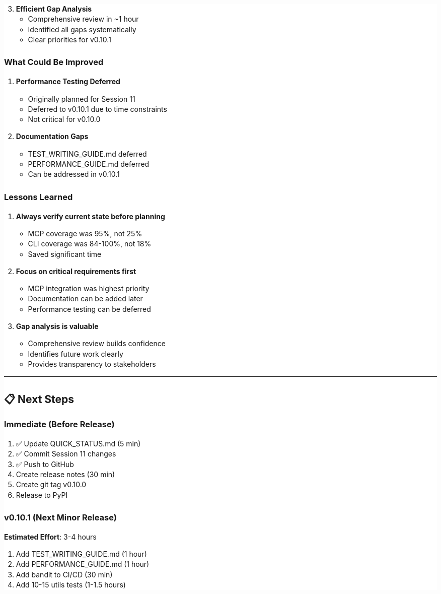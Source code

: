 3. **Efficient Gap Analysis**
   - Comprehensive review in ~1 hour
   - Identified all gaps systematically
   - Clear priorities for v0.10.1

### What Could Be Improved

1. **Performance Testing Deferred**
   - Originally planned for Session 11
   - Deferred to v0.10.1 due to time constraints
   - Not critical for v0.10.0

2. **Documentation Gaps**
   - TEST_WRITING_GUIDE.md deferred
   - PERFORMANCE_GUIDE.md deferred
   - Can be addressed in v0.10.1

### Lessons Learned

1. **Always verify current state before planning**
   - MCP coverage was 95%, not 25%
   - CLI coverage was 84-100%, not 18%
   - Saved significant time

2. **Focus on critical requirements first**
   - MCP integration was highest priority
   - Documentation can be added later
   - Performance testing can be deferred

3. **Gap analysis is valuable**
   - Comprehensive review builds confidence
   - Identifies future work clearly
   - Provides transparency to stakeholders

---

## 📋 Next Steps

### Immediate (Before Release)

1. ✅ Update QUICK_STATUS.md (5 min)
2. ✅ Commit Session 11 changes
3. ✅ Push to GitHub
4. Create release notes (30 min)
5. Create git tag v0.10.0
6. Release to PyPI

### v0.10.1 (Next Minor Release)

**Estimated Effort**: 3-4 hours

1. Add TEST_WRITING_GUIDE.md (1 hour)
2. Add PERFORMANCE_GUIDE.md (1 hour)
3. Add bandit to CI/CD (30 min)
4. Add 10-15 utils tests (1-1.5 hours)
